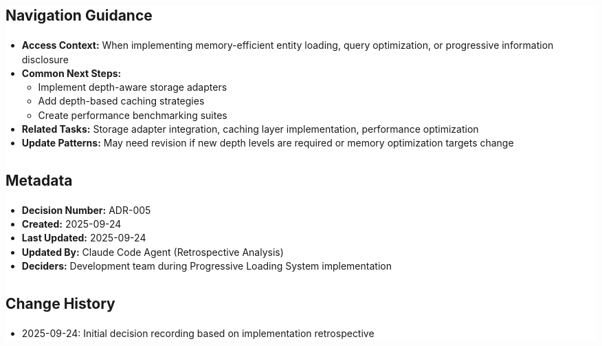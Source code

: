 ## Navigation Guidance
- **Access Context:** When implementing memory-efficient entity loading, query optimization, or progressive information disclosure
- **Common Next Steps:**
  - Implement depth-aware storage adapters
  - Add depth-based caching strategies
  - Create performance benchmarking suites
- **Related Tasks:** Storage adapter integration, caching layer implementation, performance optimization
- **Update Patterns:** May need revision if new depth levels are required or memory optimization targets change

## Metadata
- **Decision Number:** ADR-005
- **Created:** 2025-09-24
- **Last Updated:** 2025-09-24
- **Updated By:** Claude Code Agent (Retrospective Analysis)
- **Deciders:** Development team during Progressive Loading System implementation

## Change History
- 2025-09-24: Initial decision recording based on implementation retrospective